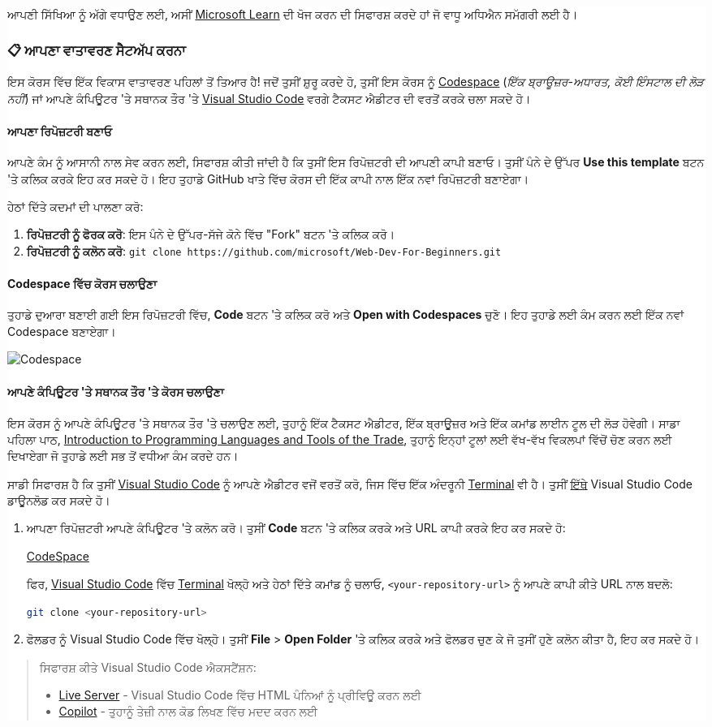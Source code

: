 ਆਪਣੀ ਸਿੱਖਿਆ ਨੂੰ ਅੱਗੇ ਵਧਾਉਣ ਲਈ, ਅਸੀਂ [Microsoft Learn](https://learn.microsoft.com/users/wirelesslife/collections/p1ddcy5jwy0jkm?WT.mc_id=academic-77807-sagibbon) ਦੀ ਖੋਜ ਕਰਨ ਦੀ ਸਿਫਾਰਸ਼ ਕਰਦੇ ਹਾਂ ਜੋ ਵਾਧੂ ਅਧਿਐਨ ਸਮੱਗਰੀ ਲਈ ਹੈ।

### 📋 ਆਪਣਾ ਵਾਤਾਵਰਣ ਸੈਟਅੱਪ ਕਰਨਾ

ਇਸ ਕੋਰਸ ਵਿੱਚ ਇੱਕ ਵਿਕਾਸ ਵਾਤਾਵਰਣ ਪਹਿਲਾਂ ਤੋਂ ਤਿਆਰ ਹੈ! ਜਦੋਂ ਤੁਸੀਂ ਸ਼ੁਰੂ ਕਰਦੇ ਹੋ, ਤੁਸੀਂ ਇਸ ਕੋਰਸ ਨੂੰ [Codespace](https://github.com/features/codespaces/) (_ਇੱਕ ਬ੍ਰਾਊਜ਼ਰ-ਅਧਾਰਤ, ਕੋਈ ਇੰਸਟਾਲ ਦੀ ਲੋੜ ਨਹੀਂ_) ਜਾਂ ਆਪਣੇ ਕੰਪਿਊਟਰ 'ਤੇ ਸਥਾਨਕ ਤੌਰ 'ਤੇ [Visual Studio Code](https://code.visualstudio.com/?WT.mc_id=academic-77807-sagibbon) ਵਰਗੇ ਟੈਕਸਟ ਐਡੀਟਰ ਦੀ ਵਰਤੋਂ ਕਰਕੇ ਚਲਾ ਸਕਦੇ ਹੋ।

#### ਆਪਣਾ ਰਿਪੋਜ਼ਟਰੀ ਬਣਾਓ
ਆਪਣੇ ਕੰਮ ਨੂੰ ਆਸਾਨੀ ਨਾਲ ਸੇਵ ਕਰਨ ਲਈ, ਸਿਫਾਰਸ਼ ਕੀਤੀ ਜਾਂਦੀ ਹੈ ਕਿ ਤੁਸੀਂ ਇਸ ਰਿਪੋਜ਼ਟਰੀ ਦੀ ਆਪਣੀ ਕਾਪੀ ਬਣਾਓ। ਤੁਸੀਂ ਪੰਨੇ ਦੇ ਉੱਪਰ **Use this template** ਬਟਨ 'ਤੇ ਕਲਿਕ ਕਰਕੇ ਇਹ ਕਰ ਸਕਦੇ ਹੋ। ਇਹ ਤੁਹਾਡੇ GitHub ਖਾਤੇ ਵਿੱਚ ਕੋਰਸ ਦੀ ਇੱਕ ਕਾਪੀ ਨਾਲ ਇੱਕ ਨਵਾਂ ਰਿਪੋਜ਼ਟਰੀ ਬਣਾਏਗਾ।

ਹੇਠਾਂ ਦਿੱਤੇ ਕਦਮਾਂ ਦੀ ਪਾਲਣਾ ਕਰੋ:
1. **ਰਿਪੋਜ਼ਟਰੀ ਨੂੰ ਫੋਰਕ ਕਰੋ**: ਇਸ ਪੰਨੇ ਦੇ ਉੱਪਰ-ਸੱਜੇ ਕੋਨੇ ਵਿੱਚ "Fork" ਬਟਨ 'ਤੇ ਕਲਿਕ ਕਰੋ।
2. **ਰਿਪੋਜ਼ਟਰੀ ਨੂੰ ਕਲੋਨ ਕਰੋ**: `git clone https://github.com/microsoft/Web-Dev-For-Beginners.git`

#### Codespace ਵਿੱਚ ਕੋਰਸ ਚਲਾਉਣਾ

ਤੁਹਾਡੇ ਦੁਆਰਾ ਬਣਾਈ ਗਈ ਇਸ ਰਿਪੋਜ਼ਟਰੀ ਵਿੱਚ, **Code** ਬਟਨ 'ਤੇ ਕਲਿਕ ਕਰੋ ਅਤੇ **Open with Codespaces** ਚੁਣੋ। ਇਹ ਤੁਹਾਡੇ ਲਈ ਕੰਮ ਕਰਨ ਲਈ ਇੱਕ ਨਵਾਂ Codespace ਬਣਾਏਗਾ।

![Codespace](../../translated_images/createcodespace.0238bbf4d7a8d955fa8fa7f7b6602a3cb6499a24708fbee589f83211c5a613b7.pa.png)

#### ਆਪਣੇ ਕੰਪਿਊਟਰ 'ਤੇ ਸਥਾਨਕ ਤੌਰ 'ਤੇ ਕੋਰਸ ਚਲਾਉਣਾ

ਇਸ ਕੋਰਸ ਨੂੰ ਆਪਣੇ ਕੰਪਿਊਟਰ 'ਤੇ ਸਥਾਨਕ ਤੌਰ 'ਤੇ ਚਲਾਉਣ ਲਈ, ਤੁਹਾਨੂੰ ਇੱਕ ਟੈਕਸਟ ਐਡੀਟਰ, ਇੱਕ ਬ੍ਰਾਊਜ਼ਰ ਅਤੇ ਇੱਕ ਕਮਾਂਡ ਲਾਈਨ ਟੂਲ ਦੀ ਲੋੜ ਹੋਵੇਗੀ। ਸਾਡਾ ਪਹਿਲਾ ਪਾਠ, [Introduction to Programming Languages and Tools of the Trade](../../1-getting-started-lessons/1-intro-to-programming-languages), ਤੁਹਾਨੂੰ ਇਨ੍ਹਾਂ ਟੂਲਾਂ ਲਈ ਵੱਖ-ਵੱਖ ਵਿਕਲਪਾਂ ਵਿੱਚੋਂ ਚੋਣ ਕਰਨ ਲਈ ਦਿਖਾਏਗਾ ਜੋ ਤੁਹਾਡੇ ਲਈ ਸਭ ਤੋਂ ਵਧੀਆ ਕੰਮ ਕਰਦੇ ਹਨ।

ਸਾਡੀ ਸਿਫਾਰਸ਼ ਹੈ ਕਿ ਤੁਸੀਂ [Visual Studio Code](https://code.visualstudio.com/?WT.mc_id=academic-77807-sagibbon) ਨੂੰ ਆਪਣੇ ਐਡੀਟਰ ਵਜੋਂ ਵਰਤੋਂ ਕਰੋ, ਜਿਸ ਵਿੱਚ ਇੱਕ ਅੰਦਰੂਨੀ [Terminal](https://code.visualstudio.com/docs/terminal/basics/?WT.mc_id=academic-77807-sagibbon) ਵੀ ਹੈ। ਤੁਸੀਂ [ਇੱਥੇ](https://code.visualstudio.com/?WT.mc_id=academic-77807-sagibbon) Visual Studio Code ਡਾਊਨਲੋਡ ਕਰ ਸਕਦੇ ਹੋ।

1. ਆਪਣਾ ਰਿਪੋਜ਼ਟਰੀ ਆਪਣੇ ਕੰਪਿਊਟਰ 'ਤੇ ਕਲੋਨ ਕਰੋ। ਤੁਸੀਂ **Code** ਬਟਨ 'ਤੇ ਕਲਿਕ ਕਰਕੇ ਅਤੇ URL ਕਾਪੀ ਕਰਕੇ ਇਹ ਕਰ ਸਕਦੇ ਹੋ:

    [CodeSpace](./images/createcodespace.png)

    ਫਿਰ, [Visual Studio Code](https://code.visualstudio.com/?WT.mc_id=academic-77807-sagibbon) ਵਿੱਚ [Terminal](https://code.visualstudio.com/docs/terminal/basics/?WT.mc_id=academic-77807-sagibbon) ਖੋਲ੍ਹੋ ਅਤੇ ਹੇਠਾਂ ਦਿੱਤੇ ਕਮਾਂਡ ਨੂੰ ਚਲਾਓ, `<your-repository-url>` ਨੂੰ ਆਪਣੇ ਕਾਪੀ ਕੀਤੇ URL ਨਾਲ ਬਦਲੋ:

    ```bash 
    git clone <your-repository-url>
    ```

2. ਫੋਲਡਰ ਨੂੰ Visual Studio Code ਵਿੱਚ ਖੋਲ੍ਹੋ। ਤੁਸੀਂ **File** > **Open Folder** 'ਤੇ ਕਲਿਕ ਕਰਕੇ ਅਤੇ ਫੋਲਡਰ ਚੁਣ ਕੇ ਜੋ ਤੁਸੀਂ ਹੁਣੇ ਕਲੋਨ ਕੀਤਾ ਹੈ, ਇਹ ਕਰ ਸਕਦੇ ਹੋ।

>  ਸਿਫਾਰਸ਼ ਕੀਤੇ Visual Studio Code ਐਕਸਟੈਂਸ਼ਨ:
>
> * [Live Server](https://marketplace.visualstudio.com/items?itemName=ritwickdey.LiveServer&WT.mc_id=academic-77807-sagibbon) - Visual Studio Code ਵਿੱਚ HTML ਪੰਨਿਆਂ ਨੂੰ ਪ੍ਰੀਵਿਊ ਕਰਨ ਲਈ
> * [Copilot](https://marketplace.visualstudio.com/items?itemName=GitHub.copilot&WT.mc_id=academic-77807-sagibbon) - ਤੁਹਾਨੂੰ ਤੇਜ਼ੀ ਨਾਲ ਕੋਡ ਲਿਖਣ ਵਿੱਚ ਮਦਦ ਕਰਨ ਲਈ
